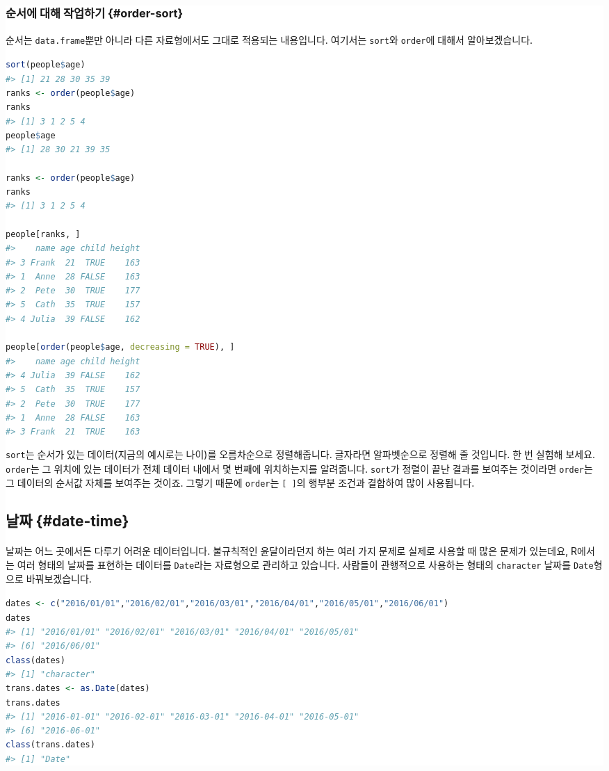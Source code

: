 ### 순서에 대해 작업하기 {#order-sort}

순서는 `data.frame`뿐만 아니라 다른 자료형에서도 그대로 적용되는 내용입니다. 여기서는 `sort`와 `order`에 대해서 알아보겠습니다.

```r
sort(people$age)
#> [1] 21 28 30 35 39
ranks <- order(people$age)
ranks
#> [1] 3 1 2 5 4
people$age
#> [1] 28 30 21 39 35

ranks <- order(people$age)
ranks
#> [1] 3 1 2 5 4

people[ranks, ]
#>    name age child height
#> 3 Frank  21  TRUE    163
#> 1  Anne  28 FALSE    163
#> 2  Pete  30  TRUE    177
#> 5  Cath  35  TRUE    157
#> 4 Julia  39 FALSE    162

people[order(people$age, decreasing = TRUE), ]
#>    name age child height
#> 4 Julia  39 FALSE    162
#> 5  Cath  35  TRUE    157
#> 2  Pete  30  TRUE    177
#> 1  Anne  28 FALSE    163
#> 3 Frank  21  TRUE    163
```

`sort`는 순서가 있는 데이터(지금의 예시로는 나이)를 오름차순으로 정렬해줍니다. 글자라면 알파벳순으로 정렬해 줄 것입니다. 한 번 실험해 보세요.  
`order`는 그 위치에 있는 데이터가 전체 데이터 내에서 몇 번째에 위치하는지를 알려줍니다. `sort`가 정렬이 끝난 결과를 보여주는 것이라면 `order`는 그 데이터의 순서값 자체를 보여주는 것이죠. 그렇기 때문에 `order`는 `[ ]`의 행부분 조건과 결합하여 많이 사용됩니다. 

## 날짜 {#date-time}

날짜는 어느 곳에서든 다루기 어려운 데이터입니다. 불규칙적인 윤달이라던지 하는 여러 가지 문제로 실제로 사용할 때 많은 문제가 있는데요, R에서는 여러 형태의 날짜를 표현하는 데이터를 `Date`라는 자료형으로 관리하고 있습니다. 사람들이 관행적으로 사용하는 형태의 `character` 날짜를 `Date`형으로 바꿔보겠습니다.


```r
dates <- c("2016/01/01","2016/02/01","2016/03/01","2016/04/01","2016/05/01","2016/06/01")
dates
#> [1] "2016/01/01" "2016/02/01" "2016/03/01" "2016/04/01" "2016/05/01"
#> [6] "2016/06/01"
class(dates)
#> [1] "character"
trans.dates <- as.Date(dates)
trans.dates
#> [1] "2016-01-01" "2016-02-01" "2016-03-01" "2016-04-01" "2016-05-01"
#> [6] "2016-06-01"
class(trans.dates)
#> [1] "Date"
```


[301]: https://courses.edx.org/courses/course-v1:Microsoft+DAT204x+1T2017/df2f6d24fa78436f999b42375cba9a9e/
[302]: https://www.datacamp.com/courses/free-introduction-to-r
[303]: http://www.r-tutor.com/r-introduction/basic-data-types
[304]: https://ko.wikipedia.org/wiki/%EC%B0%A8%EC%9B%90
[305]: http://m.blog.naver.com/libido1014/120113775017
[306]: https://ko.wikipedia.org/wiki/JSON
[307]: https://github.com/jeremystan/tidyjson